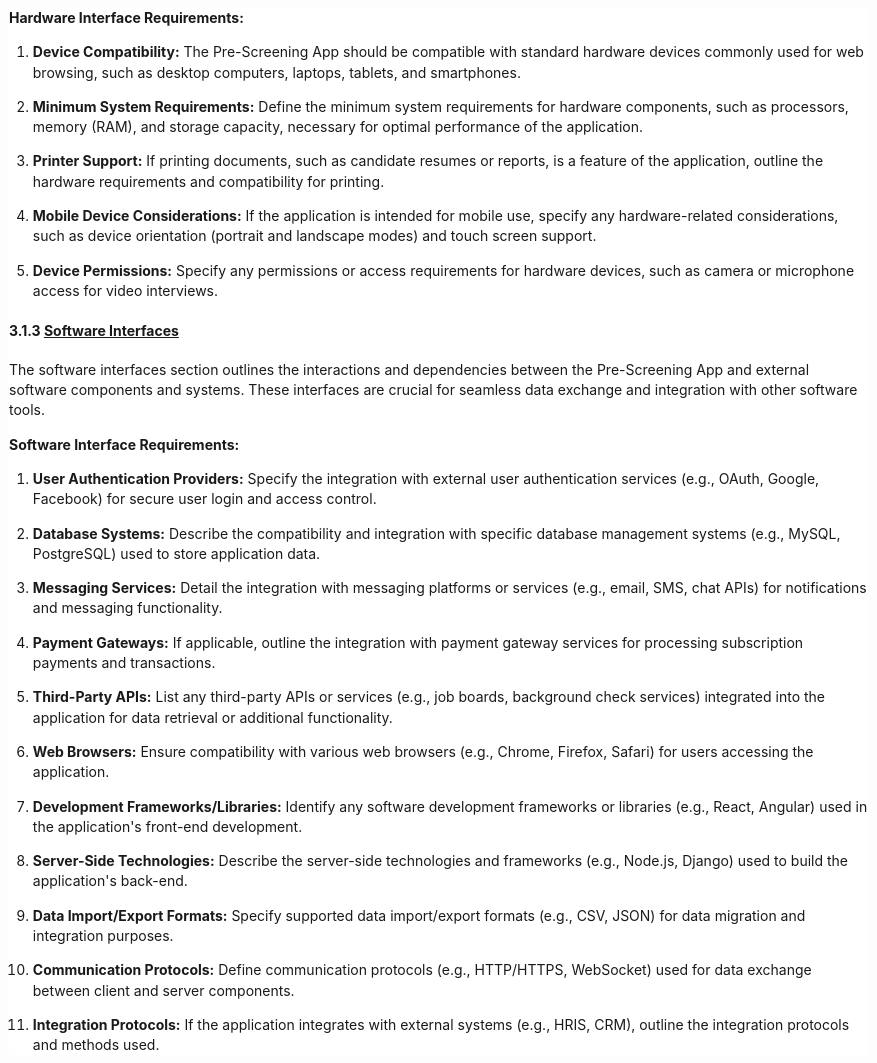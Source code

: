 **Hardware Interface Requirements:**

1. **Device Compatibility:** The Pre-Screening App should be compatible with standard hardware devices commonly used for web browsing, such as desktop computers, laptops, tablets, and smartphones.

2. **Minimum System Requirements:** Define the minimum system requirements for hardware components, such as processors, memory (RAM), and storage capacity, necessary for optimal performance of the application.

3. **Printer Support:** If printing documents, such as candidate resumes or reports, is a feature of the application, outline the hardware requirements and compatibility for printing.

4. **Mobile Device Considerations:** If the application is intended for mobile use, specify any hardware-related considerations, such as device orientation (portrait and landscape modes) and touch screen support.

5. **Device Permissions:** Specify any permissions or access requirements for hardware devices, such as camera or microphone access for video interviews.

#### 3.1.3 [Software Interfaces](#313-software-interfaces)

The software interfaces section outlines the interactions and dependencies between the Pre-Screening App and external software components and systems. These interfaces are crucial for seamless data exchange and integration with other software tools.

**Software Interface Requirements:**

1. **User Authentication Providers:** Specify the integration with external user authentication services (e.g., OAuth, Google, Facebook) for secure user login and access control.

2. **Database Systems:** Describe the compatibility and integration with specific database management systems (e.g., MySQL, PostgreSQL) used to store application data.

3. **Messaging Services:** Detail the integration with messaging platforms or services (e.g., email, SMS, chat APIs) for notifications and messaging functionality.

4. **Payment Gateways:** If applicable, outline the integration with payment gateway services for processing subscription payments and transactions.

5. **Third-Party APIs:** List any third-party APIs or services (e.g., job boards, background check services) integrated into the application for data retrieval or additional functionality.

6. **Web Browsers:** Ensure compatibility with various web browsers (e.g., Chrome, Firefox, Safari) for users accessing the application.

7. **Development Frameworks/Libraries:** Identify any software development frameworks or libraries (e.g., React, Angular) used in the application's front-end development.

8. **Server-Side Technologies:** Describe the server-side technologies and frameworks (e.g., Node.js, Django) used to build the application's back-end.

9. **Data Import/Export Formats:** Specify supported data import/export formats (e.g., CSV, JSON) for data migration and integration purposes.

10. **Communication Protocols:** Define communication protocols (e.g., HTTP/HTTPS, WebSocket) used for data exchange between client and server components.

11. **Integration Protocols:** If the application integrates with external systems (e.g., HRIS, CRM), outline the integration protocols and methods used.
